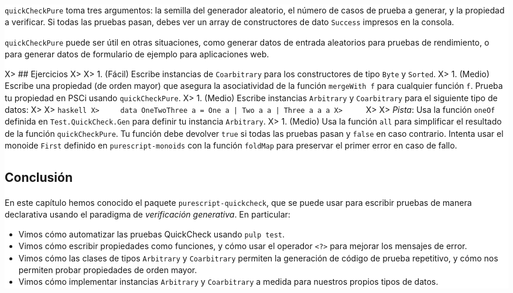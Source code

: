 `quickCheckPure` toma tres argumentos: la semilla del generador aleatorio, el número de casos de prueba a generar, y la propiedad a verificar. Si todas las pruebas pasan, debes ver un array de constructores de dato `Success` impresos en la consola.

`quickCheckPure` puede ser útil en otras situaciones, como generar datos de entrada aleatorios para pruebas de rendimiento, o para generar datos de formulario de ejemplo para aplicaciones web.

X> ## Ejercicios
X>
X> 1. (Fácil) Escribe instancias de `Coarbitrary` para los constructores de tipo `Byte` y `Sorted`.
X> 1. (Medio) Escribe una propiedad (de orden mayor) que asegura la asociatividad de la función `mergeWith f` para cualquier función `f`. Prueba tu propiedad en PSCi usando `quickCheckPure`.
X> 1. (Medio) Escribe instancias `Arbitrary` y `Coarbitrary` para el siguiente tipo de datos:
X>
X>     ```haskell
X>     data OneTwoThree a = One a | Two a a | Three a a a
X>     ```
X>
X>     _Pista_: Usa la función `oneOf` definida en `Test.QuickCheck.Gen` para definir tu instancia `Arbitrary`.
X> 1. (Medio) Usa la función `all` para simplificar el resultado de la función `quickCheckPure`. Tu función debe devolver `true` si todas las pruebas pasan y `false` en caso contrario. Intenta usar el monoide `First` definido en `purescript-monoids` con la función `foldMap` para preservar el primer error en caso de fallo.

## Conclusión

En este capítulo hemos conocido el paquete `purescript-quickcheck`, que se puede usar para escribir pruebas de manera declarativa usando el paradigma de _verificación generativa_. En particular:

- Vimos cómo automatizar las pruebas QuickCheck usando `pulp test`.
- Vimos cómo escribir propiedades como funciones, y cómo usar el operador `<?>` para mejorar los mensajes de error.
- Vimos cómo las clases de tipos `Arbitrary` y `Coarbitrary` permiten la generación de código de prueba repetitivo, y cómo nos permiten probar propiedades de orden mayor.
- Vimos cómo implementar instancias `Arbitrary` y `Coarbitrary` a medida para nuestros propios tipos de datos.
